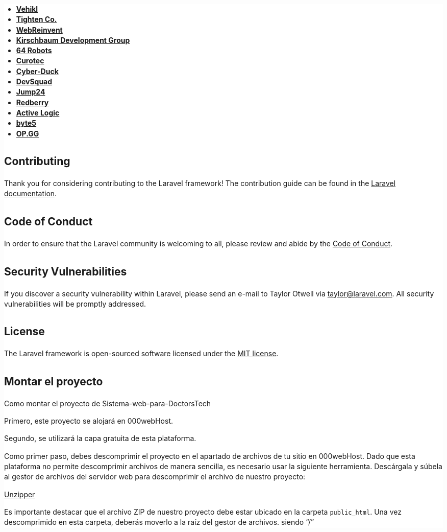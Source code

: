 - **[Vehikl](https://vehikl.com/)**
- **[Tighten Co.](https://tighten.co)**
- **[WebReinvent](https://webreinvent.com/)**
- **[Kirschbaum Development Group](https://kirschbaumdevelopment.com)**
- **[64 Robots](https://64robots.com)**
- **[Curotec](https://www.curotec.com/services/technologies/laravel/)**
- **[Cyber-Duck](https://cyber-duck.co.uk)**
- **[DevSquad](https://devsquad.com/hire-laravel-developers)**
- **[Jump24](https://jump24.co.uk)**
- **[Redberry](https://redberry.international/laravel/)**
- **[Active Logic](https://activelogic.com)**
- **[byte5](https://byte5.de)**
- **[OP.GG](https://op.gg)**

## Contributing

Thank you for considering contributing to the Laravel framework! The contribution guide can be found in the [Laravel documentation](https://laravel.com/docs/contributions).

## Code of Conduct

In order to ensure that the Laravel community is welcoming to all, please review and abide by the [Code of Conduct](https://laravel.com/docs/contributions#code-of-conduct).

## Security Vulnerabilities

If you discover a security vulnerability within Laravel, please send an e-mail to Taylor Otwell via [taylor@laravel.com](mailto:taylor@laravel.com). All security vulnerabilities will be promptly addressed.

## License

The Laravel framework is open-sourced software licensed under the [MIT license](https://opensource.org/licenses/MIT).


## Montar el proyecto

Como montar el proyecto de Sistema-web-para-DoctorsTech

Primero, este proyecto se alojará en 000webHost.

Segundo, se utilizará la capa gratuita de esta plataforma.

Como primer paso, debes descomprimir el proyecto en el apartado de archivos de tu sitio en 000webHost. Dado que esta plataforma no permite descomprimir archivos de manera sencilla, es necesario usar la siguiente herramienta. Descárgala y súbela al gestor de archivos del servidor web para descomprimir el archivo de nuestro proyecto:

[Unzipper](https://github.com/ndeet/unzipper)

Es importante destacar que el archivo ZIP de nuestro proyecto debe estar ubicado en la carpeta `public_html`. Una vez descomprimido en esta carpeta, deberás moverlo a la raíz del gestor de archivos. siendo “/”
